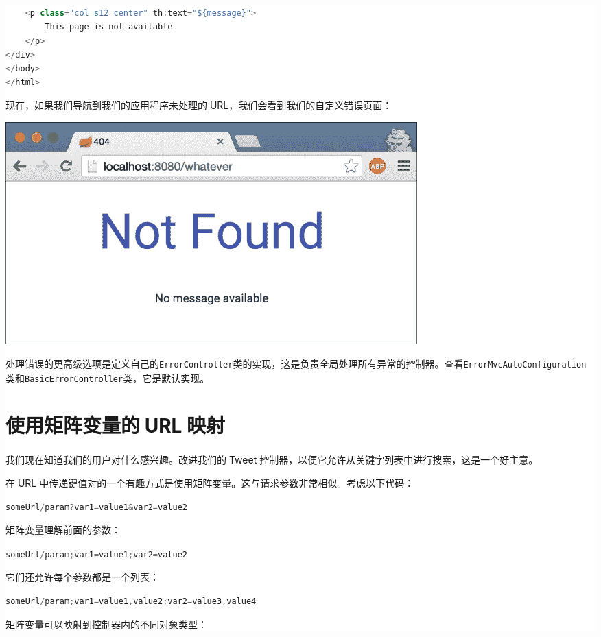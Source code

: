 ```java
    <p class="col s12 center" th:text="${message}">
        This page is not available
    </p>
</div>
</body>
</html>
```

现在，如果我们导航到我们的应用程序未处理的 URL，我们会看到我们的自定义错误页面：

![自定义错误页面](img/image00958.jpeg)

处理错误的更高级选项是定义自己的`ErrorController`类的实现，这是负责全局处理所有异常的控制器。查看`ErrorMvcAutoConfiguration`类和`BasicErrorController`类，它是默认实现。

# 使用矩阵变量的 URL 映射

我们现在知道我们的用户对什么感兴趣。改进我们的 Tweet 控制器，以便它允许从关键字列表中进行搜索，这是一个好主意。

在 URL 中传递键值对的一个有趣方式是使用矩阵变量。这与请求参数非常相似。考虑以下代码：

```java
someUrl/param?var1=value1&var2=value2
```

矩阵变量理解前面的参数：

```java
someUrl/param;var1=value1;var2=value2
```

它们还允许每个参数都是一个列表：

```java
someUrl/param;var1=value1,value2;var2=value3,value4
```

矩阵变量可以映射到控制器内的不同对象类型：
